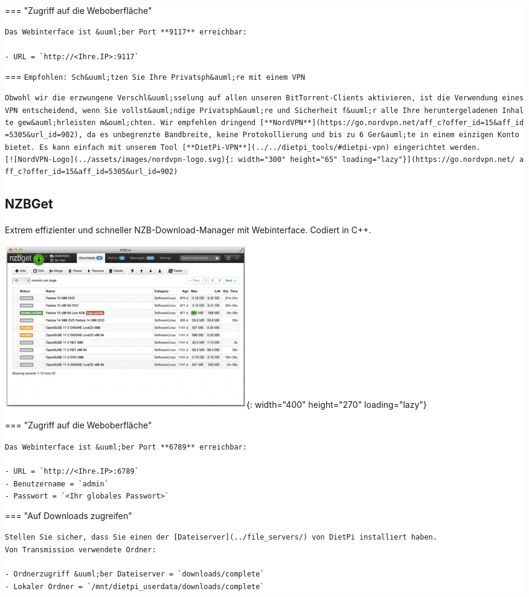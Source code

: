 === "Zugriff auf die Weboberfl&auml;che"

    Das Webinterface ist &uuml;ber Port **9117** erreichbar:

    - URL = `http://<Ihre.IP>:9117`

=== `Empfohlen: Sch&uuml;tzen Sie Ihre Privatsph&auml;re mit einem VPN`

    Obwohl wir die erzwungene Verschl&uuml;sselung auf allen unseren BitTorrent-Clients aktivieren, ist die Verwendung eines VPN entscheidend, wenn Sie vollst&auml;ndige Privatsph&auml;re und Sicherheit f&uuml;r alle Ihre heruntergeladenen Inhalte gew&auml;hrleisten m&ouml;chten. Wir empfehlen dringend [**NordVPN**](https://go.nordvpn.net/aff_c?offer_id=15&aff_id=5305&url_id=902), da es unbegrenzte Bandbreite, keine Protokollierung und bis zu 6 Ger&auml;te in einem einzigen Konto bietet. Es kann einfach mit unserem Tool [**DietPi-VPN**](../../dietpi_tools/#dietpi-vpn) eingerichtet werden.
    [![NordVPN-Logo](../assets/images/nordvpn-logo.svg){: width="300" height="65" loading="lazy"}](https://go.nordvpn.net/ aff_c?offer_id=15&aff_id=5305&url_id=902)

## NZBGet

Extrem effizienter und schneller NZB-Download-Manager mit Webinterface. Codiert in C++.

![Screenshot der NZBGet-Weboberfl&auml;che](../assets/images/dietpi-software-download-nzbget.jpg){: width="400" height="270" loading="lazy"}

=== "Zugriff auf die Weboberfl&auml;che"

    Das Webinterface ist &uuml;ber Port **6789** erreichbar:

    - URL = `http://<Ihre.IP>:6789`
    - Benutzername = `admin`
    - Passwort = `<Ihr globales Passwort>`

=== "Auf Downloads zugreifen"

    Stellen Sie sicher, dass Sie einen der [Dateiserver](../file_servers/) von DietPi installiert haben.
    Von Transmission verwendete Ordner:

    - Ordnerzugriff &uuml;ber Dateiserver = `downloads/complete`
    - Lokaler Ordner = `/mnt/dietpi_userdata/downloads/complete`
